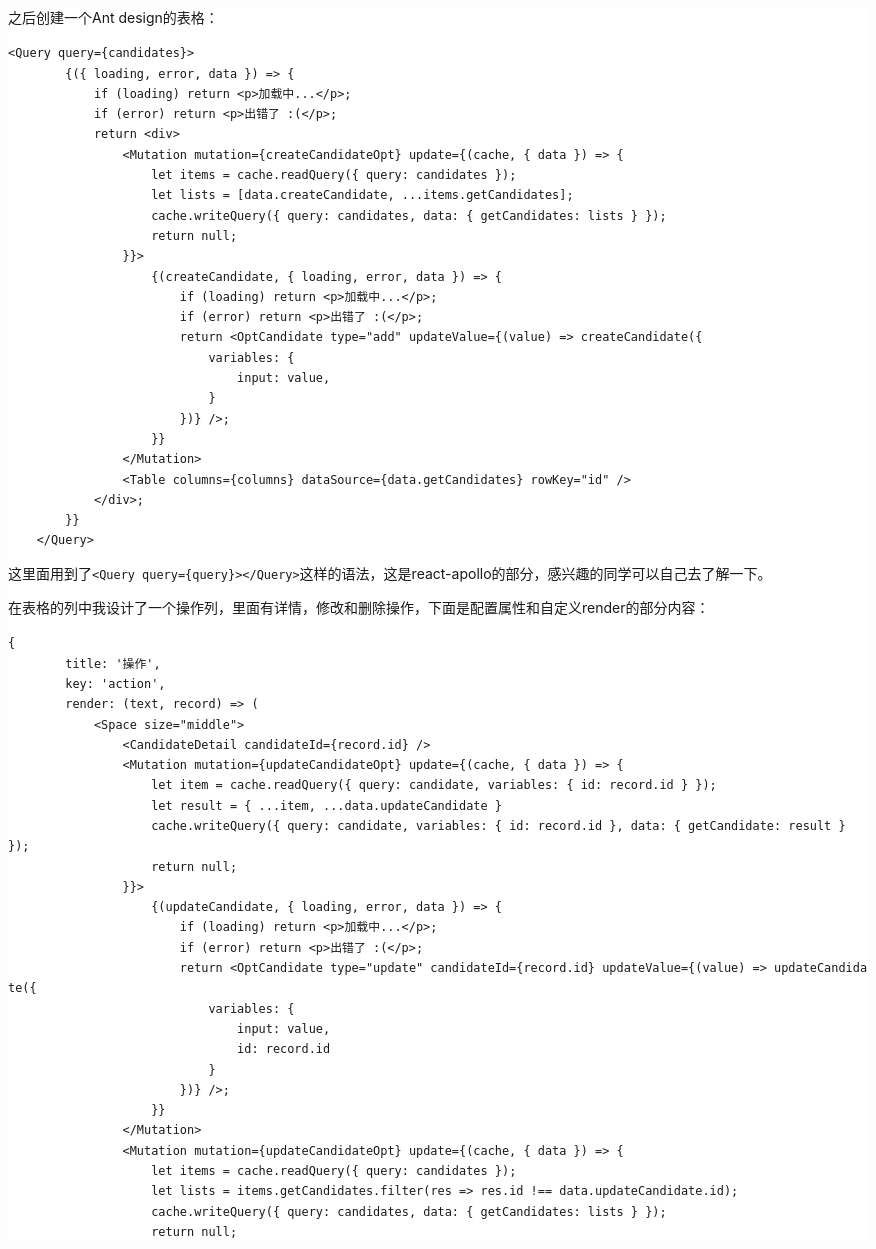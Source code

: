 ```
```
之后创建一个Ant design的表格：
```
<Query query={candidates}>
        {({ loading, error, data }) => {
            if (loading) return <p>加载中...</p>;
            if (error) return <p>出错了 :(</p>;
            return <div>
                <Mutation mutation={createCandidateOpt} update={(cache, { data }) => {
                    let items = cache.readQuery({ query: candidates });
                    let lists = [data.createCandidate, ...items.getCandidates];
                    cache.writeQuery({ query: candidates, data: { getCandidates: lists } });
                    return null;
                }}>
                    {(createCandidate, { loading, error, data }) => {
                        if (loading) return <p>加载中...</p>;
                        if (error) return <p>出错了 :(</p>;
                        return <OptCandidate type="add" updateValue={(value) => createCandidate({
                            variables: {
                                input: value,
                            }
                        })} />;
                    }}
                </Mutation>
                <Table columns={columns} dataSource={data.getCandidates} rowKey="id" />
            </div>;
        }}
    </Query>
```
这里面用到了```<Query query={query}></Query>```这样的语法，这是react-apollo的部分，感兴趣的同学可以自己去了解一下。

在表格的列中我设计了一个操作列，里面有详情，修改和删除操作，下面是配置属性和自定义render的部分内容：
```
{
        title: '操作',
        key: 'action',
        render: (text, record) => (
            <Space size="middle">
                <CandidateDetail candidateId={record.id} />
                <Mutation mutation={updateCandidateOpt} update={(cache, { data }) => {
                    let item = cache.readQuery({ query: candidate, variables: { id: record.id } });
                    let result = { ...item, ...data.updateCandidate }
                    cache.writeQuery({ query: candidate, variables: { id: record.id }, data: { getCandidate: result } });
                    return null;
                }}>
                    {(updateCandidate, { loading, error, data }) => {
                        if (loading) return <p>加载中...</p>;
                        if (error) return <p>出错了 :(</p>;
                        return <OptCandidate type="update" candidateId={record.id} updateValue={(value) => updateCandidate({
                            variables: {
                                input: value,
                                id: record.id
                            }
                        })} />;
                    }}
                </Mutation>
                <Mutation mutation={updateCandidateOpt} update={(cache, { data }) => {
                    let items = cache.readQuery({ query: candidates });
                    let lists = items.getCandidates.filter(res => res.id !== data.updateCandidate.id);
                    cache.writeQuery({ query: candidates, data: { getCandidates: lists } });
                    return null;
```